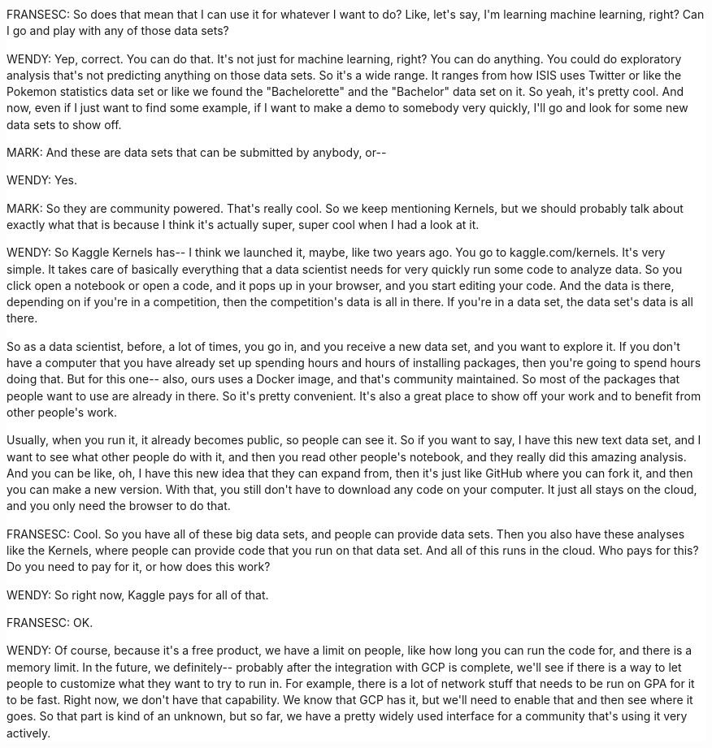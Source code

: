 FRANSESC: So does that mean that I can use it for whatever I want to do? Like, let's say, I'm learning machine learning, right? Can I go and play with any of those data sets? 

WENDY: Yep, correct. You can do that. It's not just for machine learning, right? You can do anything. You could do exploratory analysis that's not predicting anything on those data sets. So it's a wide range. It ranges from how ISIS uses Twitter or like the Pokemon statistics data set or like we found the "Bachelorette" and the "Bachelor" data set on it. So yeah, it's pretty cool. And now, even if I just want to find some example, if I want to make a demo to somebody very quickly, I'll go and look for some new data sets to show off. 

MARK: And these are data sets that can be submitted by anybody, or-- 

WENDY: Yes. 

MARK: So they are community powered. That's really cool. So we keep mentioning Kernels, but we should probably talk about exactly what that is because I think it's actually super, super cool when I had a look at it. 

WENDY: So Kaggle Kernels has-- I think we launched it, maybe, like two years ago. You go to kaggle.com/kernels. It's very simple. It takes care of basically everything that a data scientist needs for very quickly run some code to analyze data. So you click open a notebook or open a code, and it pops up in your browser, and you start editing your code. And the data is there, depending on if you're in a competition, then the competition's data is all in there. If you're in a data set, the data set's data is all there. 

So as a data scientist, before, a lot of times, you go in, and you receive a new data set, and you want to explore it. If you don't have a computer that you have already set up spending hours and hours of installing packages, then you're going to spend hours doing that. But for this one-- also, ours uses a Docker image, and that's community maintained. So most of the packages that people want to use are already in there. So it's pretty convenient. It's also a great place to show off your work and to benefit from other people's work. 

Usually, when you run it, it already becomes public, so people can see it. So if you want to say, I have this new text data set, and I want to see what other people do with it, and then you read other people's notebook, and they really did this amazing analysis. And you can be like, oh, I have this new idea that they can expand from, then it's just like GitHub where you can fork it, and then you can make a new version. With that, you still don't have to download any code on your computer. It just all stays on the cloud, and you only need the browser to do that. 

FRANSESC: Cool. So you have all of these big data sets, and people can provide data sets. Then you also have these analyses like the Kernels, where people can provide code that you run on that data set. And all of this runs in the cloud. Who pays for this? Do you need to pay for it, or how does this work? 

WENDY: So right now, Kaggle pays for all of that. 

FRANSESC: OK. 

WENDY: Of course, because it's a free product, we have a limit on people, like how long you can run the code for, and there is a memory limit. In the future, we definitely-- probably after the integration with GCP is complete, we'll see if there is a way to let people to customize what they want to try to run in. For example, there is a lot of network stuff that needs to be run on GPA for it to be fast. Right now, we don't have that capability. We know that GCP has it, but we'll need to enable that and then see where it goes. So that part is kind of an unknown, but so far, we have a pretty widely used interface for a community that's using it very actively. 
